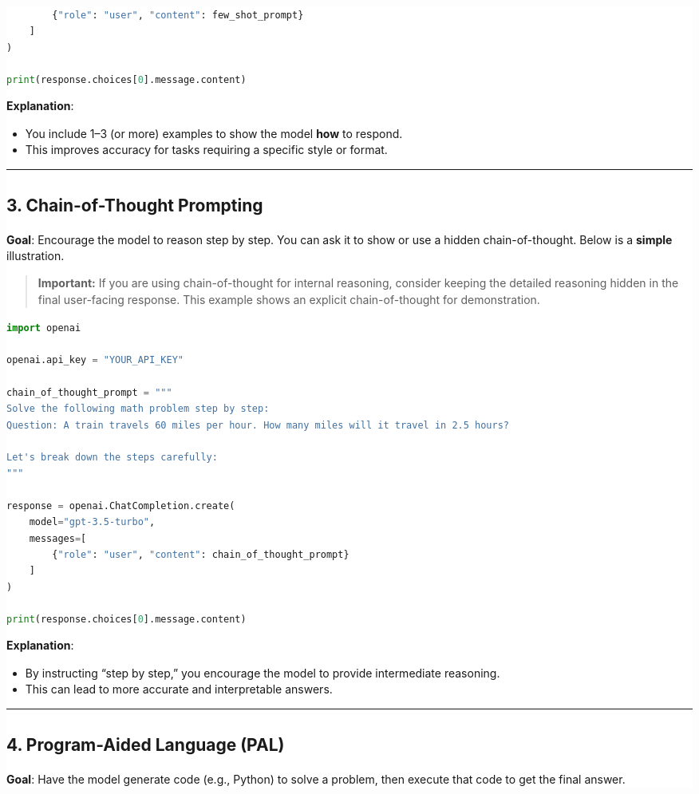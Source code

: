 ```python
        {"role": "user", "content": few_shot_prompt}
    ]
)

print(response.choices[0].message.content)
```

**Explanation**:  
- You include 1–3 (or more) examples to show the model **how** to respond.  
- This improves accuracy for tasks requiring a specific style or format.

---

## 3. Chain-of-Thought Prompting

**Goal**: Encourage the model to reason step by step. You can ask it to show or use a hidden chain-of-thought. Below is a **simple** illustration.  

> **Important:** If you are using chain-of-thought for internal reasoning, consider keeping the detailed reasoning hidden in the final user-facing response. This example shows an explicit chain-of-thought for demonstration.

```python
import openai

openai.api_key = "YOUR_API_KEY"

chain_of_thought_prompt = """
Solve the following math problem step by step:
Question: A train travels 60 miles per hour. How many miles will it travel in 2.5 hours?

Let's break down the steps carefully:
"""

response = openai.ChatCompletion.create(
    model="gpt-3.5-turbo",
    messages=[
        {"role": "user", "content": chain_of_thought_prompt}
    ]
)

print(response.choices[0].message.content)
```

**Explanation**:  
- By instructing “step by step,” you encourage the model to provide intermediate reasoning.  
- This can lead to more accurate and interpretable answers.

---

## 4. Program-Aided Language (PAL)

**Goal**: Have the model generate code (e.g., Python) to solve a problem, then execute that code to get the final answer.
